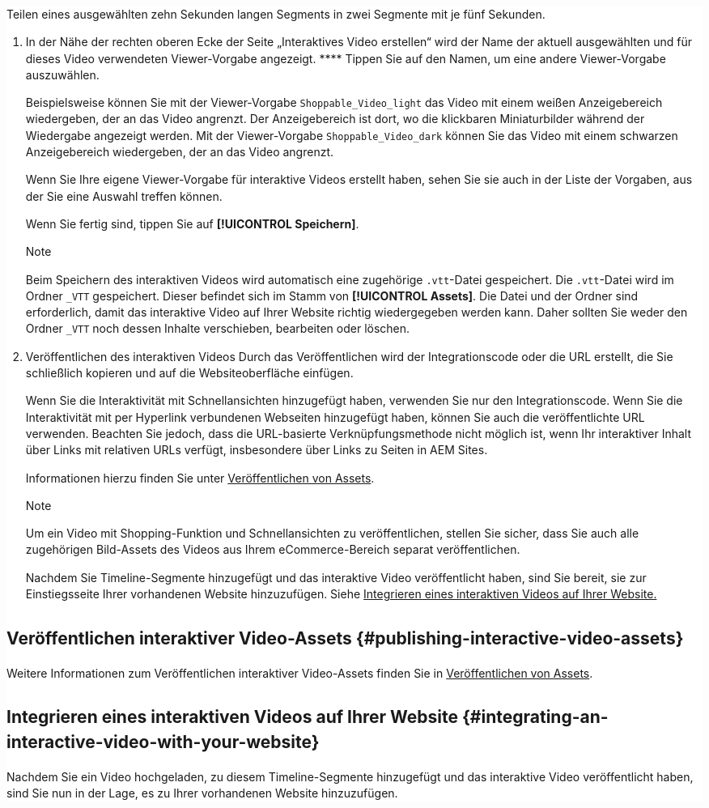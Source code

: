    Teilen eines ausgewählten zehn Sekunden langen Segments in zwei Segmente mit je fünf Sekunden.

1. In der Nähe der rechten oberen Ecke der Seite „Interaktives Video erstellen“ wird der Name der aktuell ausgewählten und für dieses Video verwendeten Viewer-Vorgabe angezeigt. **** Tippen Sie auf den Namen, um eine andere Viewer-Vorgabe auszuwählen.

   Beispielsweise können Sie mit der Viewer-Vorgabe `Shoppable_Video_light` das Video mit einem weißen Anzeigebereich wiedergeben, der an das Video angrenzt. Der Anzeigebereich ist dort, wo die klickbaren Miniaturbilder während der Wiedergabe angezeigt werden. Mit der Viewer-Vorgabe `Shoppable_Video_dark` können Sie das Video mit einem schwarzen Anzeigebereich wiedergeben, der an das Video angrenzt.

   Wenn Sie Ihre eigene Viewer-Vorgabe für interaktive Videos erstellt haben, sehen Sie sie auch in der Liste der Vorgaben, aus der Sie eine Auswahl treffen können.

   Wenn Sie fertig sind, tippen Sie auf **[!UICONTROL Speichern]**.

   >[!NOTE]
   Beim Speichern des interaktiven Videos wird automatisch eine zugehörige `.vtt`-Datei gespeichert. Die `.vtt`-Datei wird im Ordner `_VTT` gespeichert. Dieser befindet sich im Stamm von **[!UICONTROL Assets]**. Die Datei und der Ordner sind erforderlich, damit das interaktive Video auf Ihrer Website richtig wiedergegeben werden kann. Daher sollten Sie weder den Ordner `_VTT` noch dessen Inhalte verschieben, bearbeiten oder löschen.

1. Veröffentlichen des interaktiven Videos Durch das Veröffentlichen wird der Integrationscode oder die URL erstellt, die Sie schließlich kopieren und auf die Websiteoberfläche einfügen.

   Wenn Sie die Interaktivität mit Schnellansichten hinzugefügt haben, verwenden Sie nur den Integrationscode. Wenn Sie die Interaktivität mit per Hyperlink verbundenen Webseiten hinzugefügt haben, können Sie auch die veröffentlichte URL verwenden. Beachten Sie jedoch, dass die URL-basierte Verknüpfungsmethode nicht möglich ist, wenn Ihr interaktiver Inhalt über Links mit relativen URLs verfügt, insbesondere über Links zu Seiten in AEM Sites.

   Informationen hierzu finden Sie unter [Veröffentlichen von Assets](publishing-dynamicmedia-assets.md).

   >[!NOTE]
   Um ein Video mit Shopping-Funktion und Schnellansichten zu veröffentlichen, stellen Sie sicher, dass Sie auch alle zugehörigen Bild-Assets des Videos aus Ihrem eCommerce-Bereich separat veröffentlichen.

   Nachdem Sie Timeline-Segmente hinzugefügt und das interaktive Video veröffentlicht haben, sind Sie bereit, sie zur Einstiegsseite Ihrer vorhandenen Website hinzuzufügen. Siehe [Integrieren eines interaktiven Videos auf Ihrer Website.](#integrating-an-interactive-video-with-your-website)

## Veröffentlichen interaktiver Video-Assets {#publishing-interactive-video-assets}

Weitere Informationen zum Veröffentlichen interaktiver Video-Assets finden Sie in [Veröffentlichen von Assets](/help/assets/dynamic-media/publishing-dynamicmedia-assets.md).

## Integrieren eines interaktiven Videos auf Ihrer Website {#integrating-an-interactive-video-with-your-website}

Nachdem Sie ein Video hochgeladen, zu diesem Timeline-Segmente hinzugefügt und das interaktive Video veröffentlicht haben, sind Sie nun in der Lage, es zu Ihrer vorhandenen Website hinzuzufügen.
